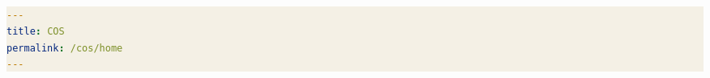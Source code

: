 ```yaml
---
title: COS
permalink: /cos/home
---
```


<style>

/* Fouridine's colours
blue #04B1DC
brown #F4F0E5
light blue #E9F4F4
light green #DDEDD1
dark green #34B249 */




/* html {
  font-size: 18px;
  line-height: 1.5;
  font-weight: 300;
  color: #333;
  font-family: "Nunito Sans", sans-serif;
} */

body {
  background-color: #F4F0E5;
}

*, *:before, *:after {
  box-sizing: border-box;
}

.card-content {
  display: flex;
  margin: 0 auto;
  justify-content: center;
  align-items: center;
  flex-wrap: wrap;
  max-width: 1000px;
}


.card-content a:hover {
  color: #000;
}

.heading {
  width: 100%;
  margin-left: 1rem;
  font-weight: 900;
  font-size: 1.618rem;
  text-transform: uppercase;
  letter-spacing: 0.1ch;
  line-height: 1;
  padding-bottom: 0.5em;
  margin-bottom: 1rem;
  position: relative;
}
